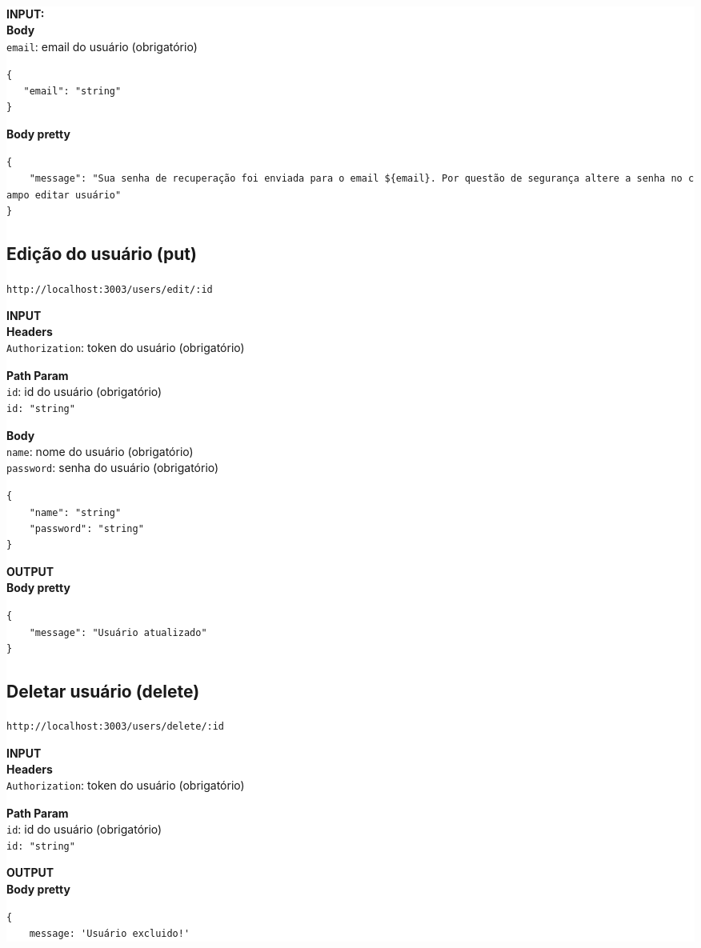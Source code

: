 **INPUT:**<br />
**Body**<br />
`email`: email do usuário (obrigatório) <br />

```
{
   "email": "string"
}
```

**Body pretty**

```
{
    "message": "Sua senha de recuperação foi enviada para o email ${email}. Por questão de segurança altere a senha no campo editar usuário"
}
```

## **Edição do usuário (put)** ##
`http://localhost:3003/users/edit/:id`

**INPUT**<br />
**Headers**<br />
`Authorization`: token do usuário (obrigatório)<br />

**Path Param**<br />
`id`: id do usuário (obrigatório) <br />
``` id: "string" ```<br />

**Body**<br />
`name`: nome do usuário (obrigatório) <br />
`password`: senha do usuário (obrigatório) <br />

```
{
    "name": "string"
    "password": "string"
}
```

**OUTPUT**<br />
**Body pretty**<br />

```
{
    "message": "Usuário atualizado"
}
```

## **Deletar usuário (delete)** ##
`http://localhost:3003/users/delete/:id`

**INPUT**<br />
**Headers**<br />
`Authorization`: token do usuário (obrigatório)<br />

**Path Param**<br />
`id`: id do usuário (obrigatório) <br />
``` id: "string" ```<br />

**OUTPUT**<br />
**Body pretty**<br />

```
{ 
    message: 'Usuário excluido!' 